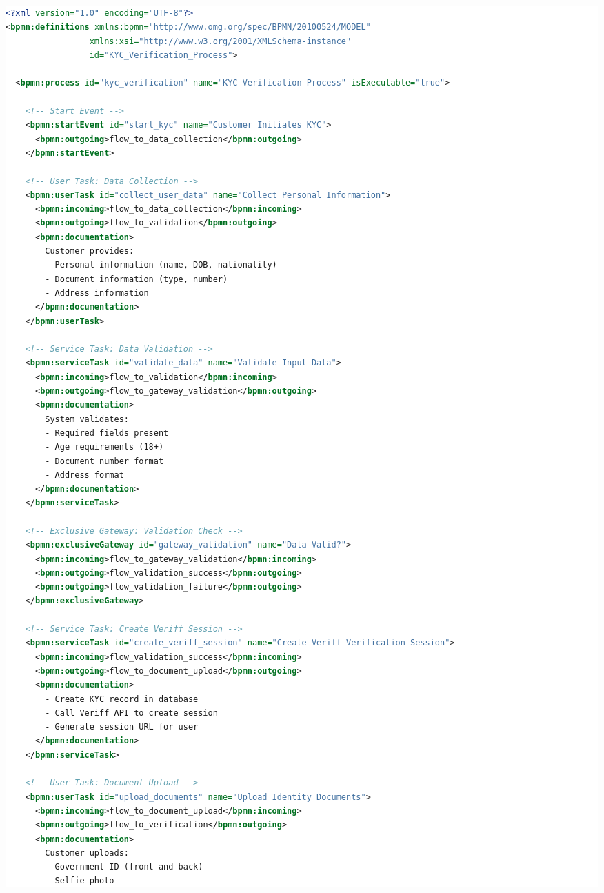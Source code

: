 ```xml
<?xml version="1.0" encoding="UTF-8"?>
<bpmn:definitions xmlns:bpmn="http://www.omg.org/spec/BPMN/20100524/MODEL" 
                 xmlns:xsi="http://www.w3.org/2001/XMLSchema-instance" 
                 id="KYC_Verification_Process">
  
  <bpmn:process id="kyc_verification" name="KYC Verification Process" isExecutable="true">
    
    <!-- Start Event -->
    <bpmn:startEvent id="start_kyc" name="Customer Initiates KYC">
      <bpmn:outgoing>flow_to_data_collection</bpmn:outgoing>
    </bpmn:startEvent>
    
    <!-- User Task: Data Collection -->
    <bpmn:userTask id="collect_user_data" name="Collect Personal Information">
      <bpmn:incoming>flow_to_data_collection</bpmn:incoming>
      <bpmn:outgoing>flow_to_validation</bpmn:outgoing>
      <bpmn:documentation>
        Customer provides:
        - Personal information (name, DOB, nationality)
        - Document information (type, number)
        - Address information
      </bpmn:documentation>
    </bpmn:userTask>
    
    <!-- Service Task: Data Validation -->
    <bpmn:serviceTask id="validate_data" name="Validate Input Data">
      <bpmn:incoming>flow_to_validation</bpmn:incoming>
      <bpmn:outgoing>flow_to_gateway_validation</bpmn:outgoing>
      <bpmn:documentation>
        System validates:
        - Required fields present
        - Age requirements (18+)
        - Document number format
        - Address format
      </bpmn:documentation>
    </bpmn:serviceTask>
    
    <!-- Exclusive Gateway: Validation Check -->
    <bpmn:exclusiveGateway id="gateway_validation" name="Data Valid?">
      <bpmn:incoming>flow_to_gateway_validation</bpmn:incoming>
      <bpmn:outgoing>flow_validation_success</bpmn:outgoing>
      <bpmn:outgoing>flow_validation_failure</bpmn:outgoing>
    </bpmn:exclusiveGateway>
    
    <!-- Service Task: Create Veriff Session -->
    <bpmn:serviceTask id="create_veriff_session" name="Create Veriff Verification Session">
      <bpmn:incoming>flow_validation_success</bpmn:incoming>
      <bpmn:outgoing>flow_to_document_upload</bpmn:outgoing>
      <bpmn:documentation>
        - Create KYC record in database
        - Call Veriff API to create session
        - Generate session URL for user
      </bpmn:documentation>
    </bpmn:serviceTask>
    
    <!-- User Task: Document Upload -->
    <bpmn:userTask id="upload_documents" name="Upload Identity Documents">
      <bpmn:incoming>flow_to_document_upload</bpmn:incoming>
      <bpmn:outgoing>flow_to_verification</bpmn:outgoing>
      <bpmn:documentation>
        Customer uploads:
        - Government ID (front and back)
        - Selfie photo
```